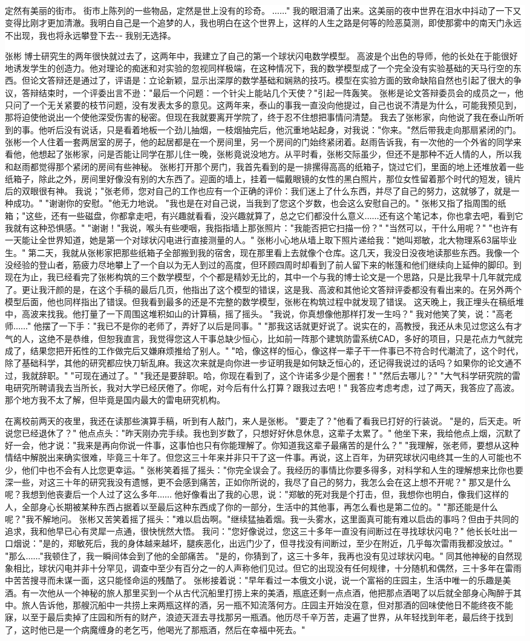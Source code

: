 定然有美丽的街市。
街市上陈列的一些物品，定然是世上没有的珍奇。
……"
我的眼泪涌了出来。这美丽的夜中世界在泪水中抖动了一下又变得比刚才更加清澈。我明白自己是一个追梦的人，我也明白在这个世界上，这样的人生之路是何等的险恶莫测，即使那雾中的南天门永远不出现，我也将永远攀登下去--
我别无选择。


张彬
博士研究生的两年很快就过去了，这两年中，我建立了自己的第一个球状闪电数学模型。
高波是个出色的导师，他的长处在于能很好地诱发学生的创造力。他对理论的痴迷和对实验的忽视同样极端，在这种情况下，我的数学模型成了一个完全没有实验基础的天马行空的东西。但论文答辩还是通过了，评语是：立论新颖，显示出深厚的数学基础和娴熟的技巧。模型在实验方面的致命缺陷自然也引起了很大的争议，答辩结束时，一个评委出言不逊："最后一个问题：一个针尖上能站几个天使？"引起一阵轰笑。
张彬是论文答辩委员会的成员之一，他只问了一个无关紧要的枝节问题，没有发表太多的意见。这两年来，泰山的事我一直没向他提过，自己也说不清是为什么，可能我预见到，那将迫使他说出一个使他深受伤害的秘密。但现在我就要离开学院了，终于忍不住想把事情问清楚。
我去了张彬家，向他说了我在泰山所听到的事。他听后没有说话，只是看着地板一个劲儿抽烟，一枝烟抽完后，他沉重地站起身，对我说："你来。"然后带我走向那扇紧闭的门。
张彬一个人住着一套两居室的房子，他的起居都是在一个房间里，另一个房间的门始终紧闭着。赵雨告诉我，有一次他的一个外省的同学来看他，他想起了张彬家，问是否能让同学在那儿住一晚，张彬竟说没地方。从平时看，张彬交际虽少，但还不是那种不近人情的人，所以我和赵雨都觉得那个紧闭的房间有些神秘。
张彬打开那个房门，我首先看到的是一排摞得高高的纸箱子，饶过它们，里面的地上还堆放着一些纸箱子，除此之外，房间里好像没有别的大东西了。迎面的墙上，挂着一幅戴眼镜的女性的黑白照片，那位女性留着那个时代的短发，镜片后的双眼很有神。
我说；"张老师，您对自己的工作也应有一个正确的评价：我们迷上了什么东西，并尽了自己的努力，这就够了，就是一种成功。"
"谢谢你的安慰。"他无力地说。
"我也是在对自己说，当我到了您这个岁数，也会这么安慰自己的。"
张彬又指了指周围的纸箱；"这些，还有一些磁盘，你都拿走吧，有兴趣就看看，没兴趣就算了，总之它们都没什么意义……还有这个笔记本，你也拿去吧，看到它我就有这种恐惧感。"
"谢谢！"我说，喉头有些哽咽，我指指墙上那张照片："我能否把它扫描一份？"
"当然可以，干什么用呢？"
"也许有一天能让全世界知道，她是第一个对球状闪电进行直接测量的人。"
张彬小心地从墙上取下照片递给我："她叫郑敏，北大物理系63届毕业生。"
第二天，我就从张彬家把那些纸箱子全部搬到我的宿舍，现在那里看上去就像个仓库。这几天，我没日没夜地读那些东西。我像一个没经验的登山者，筋疲力尽地攀上了一个自以为无人到过的高度，但环顾四周时却看到了前人留下来的帐篷和他们继续向上延伸的脚印。到现在为止，我已经看完了张彬构筑的三个数学模型，个个都是精妙无比的，其中一个与我的博士论文是一个思路，只是比我早十几年就完成了。更让我汗颜的是，在这个手稿的最后几页，他指出了这个模型的错误，这是我、高波和其他论文答辩评委都没有看出来的。在另外两个模型后面，他也同样指出了错误。但我看到最多的还是不完整的数学模型，张彬在构筑过程中就发现了错误。
这天晚上，我正埋头在稿纸堆中，高波来找我。他打量了一下周围这堆积如山的计算稿，摇了摇头。
"我说，你真想像他那样打发一生吗？"
我对他笑了笑，说："高老师……"
他摆了一下手："我已不是你的老师了，弄好了以后是同事。"
"那我这话就更好说了。说实在的，高教授，我还从未见过您这么有才气的人，这绝不是恭维，但恕我直言，我觉得您这人干事总缺少恒心，比如前一阵那个建筑防雷系统CAD，多好的项目，只是花点力气就完成了，结果您把开拓性的工作做完后又嫌麻烦推给了别人。"
"哈，像这样的恒心，像这样一辈子干一件事已不符合时代潮流了，这个时代，除了基础科学，其他的研究都应快刀斩乱麻。我这次来就是向你进一步证明我是如何缺乏恒心的，还记得我说过的话吗？如果你的论文通不过，我就辞职。"
"可现在通过了。"
"我还是要辞职。哈，你现在看到了，这个许诺多少是个圈套！"
"然后去哪儿？"
"大气科学研究院的雷电研究所聘请我去当所长，我对大学已经厌倦了。你呢，对今后有什么打算？跟我过去吧！"
我答应考虑考虑，过了两天，我答应了高波。那个地方我不太了解，但毕竟是国内最大的雷电研究机构。


在离校前两天的夜里，我还在读那些演算手稿，听到有人敲门，来人是张彬。
"要走了？"他看了看我已打好的行装说。
"是的，后天走。听说您已经退休了？"
他点点头："昨天刚办完手续。我也到岁数了，只想好好休息休息，这辈子太累了。"
他坐下来，我给他点上烟，沉默了好一会，他才说："我来是再向你说一件事，这事怕也只有你能理解了。你知道我这辈子最痛苦的是什么？"
"我理解，张老师，要想从这种情结中解脱出来确实很难，毕竟三十年了。但您这三十年来并非只干了这一件事。再说，这上百年，为研究球状闪电终其一生的人可能也不少，他们中也不会有人比您更幸运。"
张彬笑着摇了摇头："你完全误会了。我经历的事情比你要多得多，对科学和人生的理解想来比你也要深一些，对这三十年的研究我没有遗憾，更不会感到痛苦，正如你所说的，我尽了自己的努力，我怎么会在这上想不开呢？"
那又是什么呢？我想到他丧妻后一个人过了这么多年……
他好像看出了我的心思，说："郑敏的死对我是个打击，但，我想你也明白，像我们这样的人，全部身心长期被某种东西占据着以至最后这种东西成了你的一部分，生活中的其他事，再怎么看也是第二位的。"
"那还能是什么呢？"我不解地问。
张彬又苦笑着摇了摇头："难以启齿啊。"继续猛抽着烟。我一头雾水，这里面真可能有难以启齿的事吗？但由于共同的追求，我和他早已心有灵犀一点通，很快恍然大悟。
我问："您好像说过，您这三十多年一直没有间断过在寻找球状闪电？"
他长长吐出一口烟说："是的，郑敏死后，我的身体越来越坏，腿疾恶化，出远门少了，但寻找没有间断过，至少在附近，几乎每次雷雨我都没放过。"
"那么……"我顿住了，我一瞬间体会到了他的全部痛苦。
"是的，你猜到了，这三十多年，我再也没有见过球状闪电。"
同其他神秘的自然现象相比，球状闪电并非十分罕见，调查中至少有百分之一的人声称他们见过。但它的出现没有任何规律，十分随机和偶然，三十多年在雷雨中苦苦搜寻而未谋一面，这只能怪命运的残酷了。
张彬接着说："早年看过一本俄文小说，说一个富裕的庄园主，生活中唯一的乐趣是美酒。有一次他从一个神秘的旅人那里买到一个从古代沉船里打捞上来的美酒，瓶底还剩一点点酒，他把那点酒喝了以后就全部身心陶醉于其中。旅人告诉他，那艘沉船中一共捞上来两瓶这样的酒，另一瓶不知流落何方。庄园主开始没在意，但对那酒的回味使他日不能终夜不能寐，以至于最后卖掉了庄园和所有的财产，浪迹天涯去寻找那另一瓶酒。他历尽千辛万苦，走遍了世界，从年轻找到年老，最后终于找到了，这时他已是一个病魔缠身的老乞丐，他喝光了那瓶酒，然后在幸福中死去。"
